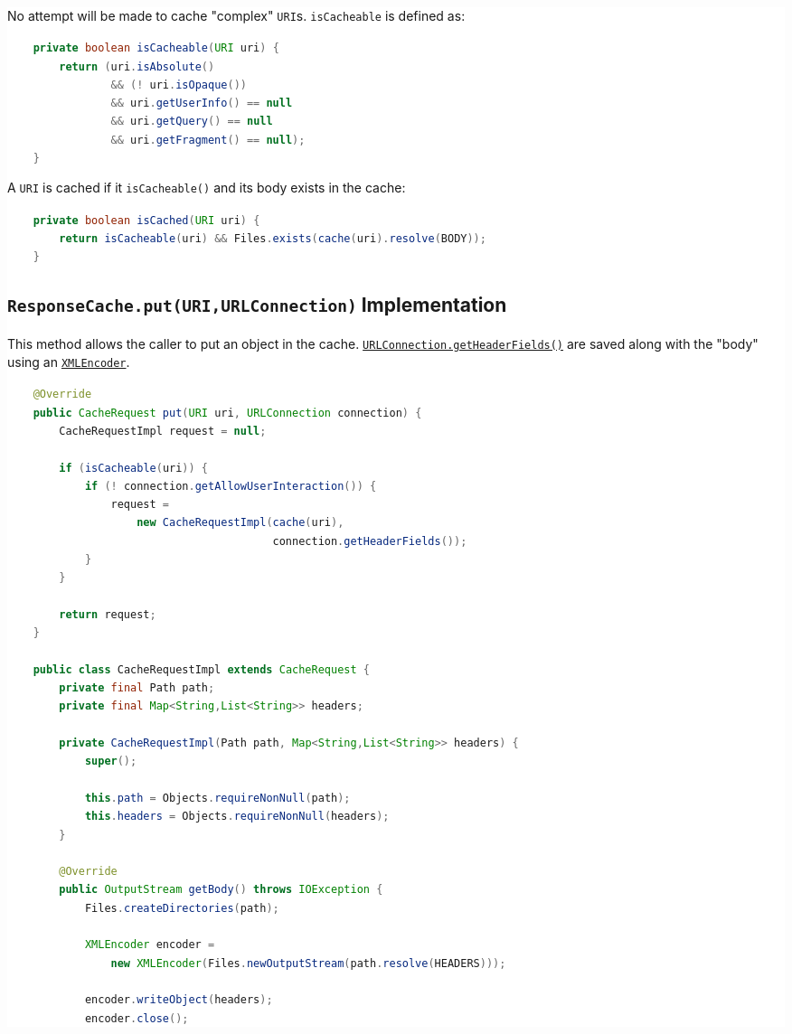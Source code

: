 No attempt will be made to cache "complex" `URI`s. `isCacheable` is defined
as:

```java
    private boolean isCacheable(URI uri) {
        return (uri.isAbsolute()
                && (! uri.isOpaque())
                && uri.getUserInfo() == null
                && uri.getQuery() == null
                && uri.getFragment() == null);
    }
```

A `URI` is cached if it `isCacheable()` and its body exists in the cache:

```java
    private boolean isCached(URI uri) {
        return isCacheable(uri) && Files.exists(cache(uri).resolve(BODY));
    }
```

## `ResponseCache.put(URI,URLConnection)` Implementation

This method allows the caller to put an object in the cache.
[`URLConnection.getHeaderFields()`](https://docs.oracle.com/javase/8/docs/api/java/net/URLConnection.html#getHeaderFields--)
are saved along with the "body" using an
[`XMLEncoder`](https://docs.oracle.com/javase/8/docs/api/java/beans/XMLEncoder.html).

```java
    @Override
    public CacheRequest put(URI uri, URLConnection connection) {
        CacheRequestImpl request = null;

        if (isCacheable(uri)) {
            if (! connection.getAllowUserInteraction()) {
                request =
                    new CacheRequestImpl(cache(uri),
                                         connection.getHeaderFields());
            }
        }

        return request;
    }

    public class CacheRequestImpl extends CacheRequest {
        private final Path path;
        private final Map<String,List<String>> headers;

        private CacheRequestImpl(Path path, Map<String,List<String>> headers) {
            super();

            this.path = Objects.requireNonNull(path);
            this.headers = Objects.requireNonNull(headers);
        }

        @Override
        public OutputStream getBody() throws IOException {
            Files.createDirectories(path);

            XMLEncoder encoder =
                new XMLEncoder(Files.newOutputStream(path.resolve(HEADERS)));

            encoder.writeObject(headers);
            encoder.close();

```